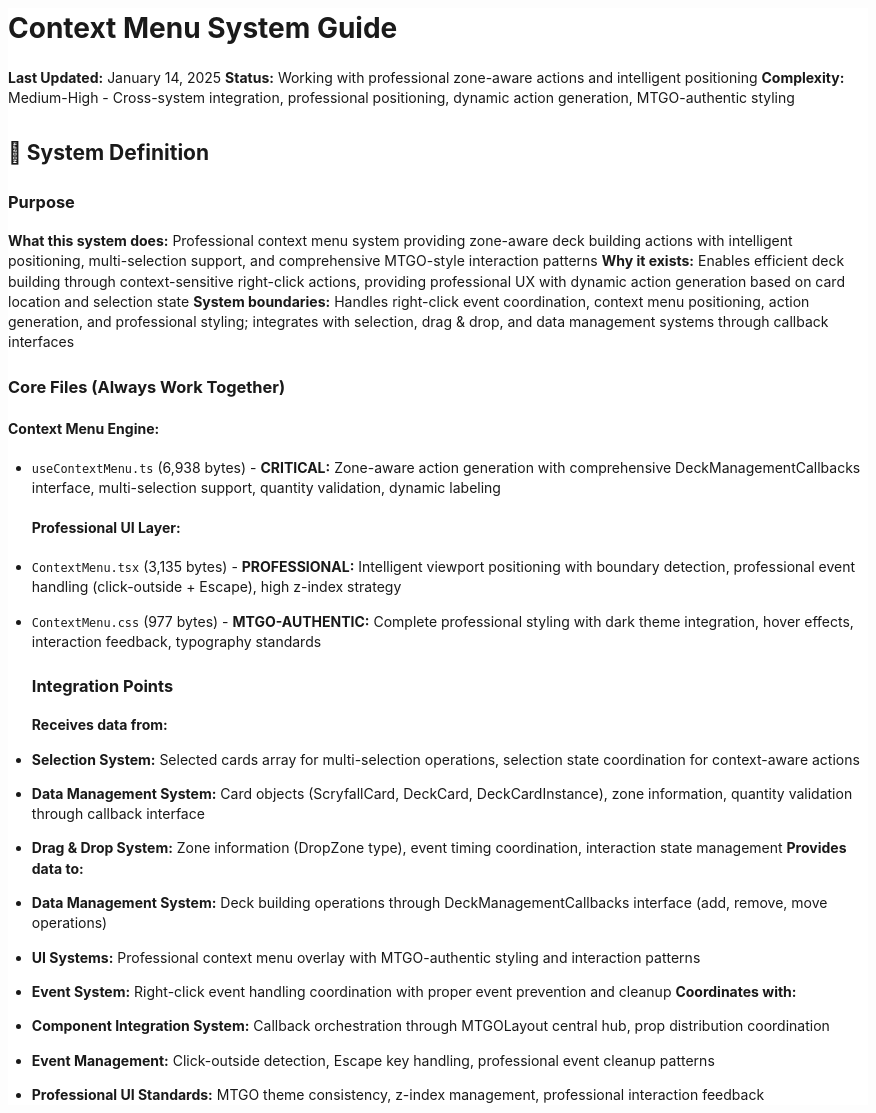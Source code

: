 # Context Menu System Guide

**Last Updated:** January 14, 2025 
**Status:** Working with professional zone-aware actions and intelligent positioning 
**Complexity:** Medium-High - Cross-system integration, professional positioning, dynamic action generation, MTGO-authentic styling

## 🎯 System Definition

### Purpose

**What this system does:** Professional context menu system providing zone-aware deck building actions with intelligent positioning, multi-selection support, and comprehensive MTGO-style interaction patterns 
**Why it exists:** Enables efficient deck building through context-sensitive right-click actions, providing professional UX with dynamic action generation based on card location and selection state 
**System boundaries:** Handles right-click event coordination, context menu positioning, action generation, and professional styling; integrates with selection, drag & drop, and data management systems through callback interfaces

### Core Files (Always Work Together)

#### **Context Menu Engine:**

- `useContextMenu.ts` (6,938 bytes) - **CRITICAL:** Zone-aware action generation with comprehensive DeckManagementCallbacks interface, multi-selection support, quantity validation, dynamic labeling
  
  #### **Professional UI Layer:**
- `ContextMenu.tsx` (3,135 bytes) - **PROFESSIONAL:** Intelligent viewport positioning with boundary detection, professional event handling (click-outside + Escape), high z-index strategy
- `ContextMenu.css` (977 bytes) - **MTGO-AUTHENTIC:** Complete professional styling with dark theme integration, hover effects, interaction feedback, typography standards
  
  ### Integration Points
  
  **Receives data from:**
- **Selection System:** Selected cards array for multi-selection operations, selection state coordination for context-aware actions
- **Data Management System:** Card objects (ScryfallCard, DeckCard, DeckCardInstance), zone information, quantity validation through callback interface
- **Drag & Drop System:** Zone information (DropZone type), event timing coordination, interaction state management
  **Provides data to:**
- **Data Management System:** Deck building operations through DeckManagementCallbacks interface (add, remove, move operations)
- **UI Systems:** Professional context menu overlay with MTGO-authentic styling and interaction patterns
- **Event System:** Right-click event handling coordination with proper event prevention and cleanup
  **Coordinates with:**
- **Component Integration System:** Callback orchestration through MTGOLayout central hub, prop distribution coordination
- **Event Management:** Click-outside detection, Escape key handling, professional event cleanup patterns
- **Professional UI Standards:** MTGO theme consistency, z-index management, professional interaction feedback
  